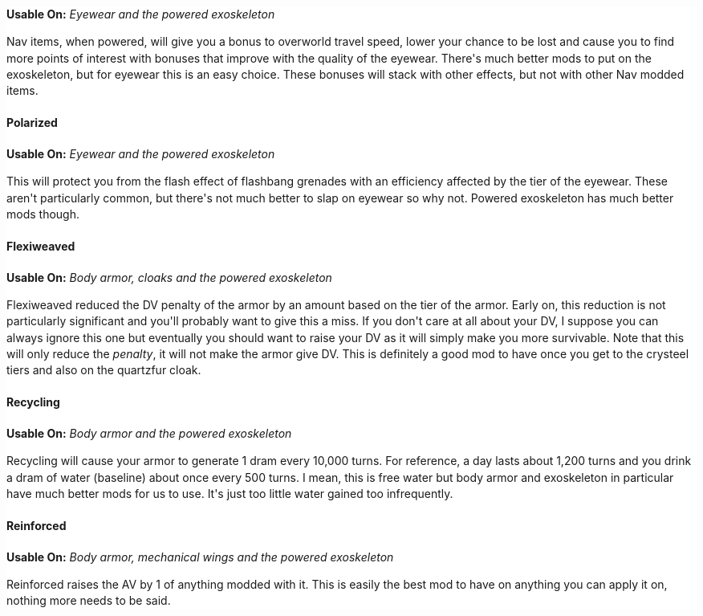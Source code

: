 **Usable On:** _Eyewear and the powered exoskeleton_

</div>

Nav items, when powered, will give you a bonus to overworld travel speed, lower your chance to be lost and cause you to find more points of interest with bonuses that improve with the quality of the eyewear. There's much better mods to put on the exoskeleton, but for eyewear this is an easy choice. These bonuses will stack with other effects, but not with other Nav modded items.

#### Polarized

<div class="section-info">

**Usable On:** _Eyewear and the powered exoskeleton_

</div>

This will protect you from the flash effect of flashbang grenades with an efficiency affected by the tier of the eyewear. These aren't particularly common, but there's not much better to slap on eyewear so why not. Powered exoskeleton has much better mods though.

#### Flexiweaved

<div class="section-info">

**Usable On:** _Body armor, cloaks and the powered exoskeleton_

</div>

Flexiweaved reduced the DV penalty of the armor by an amount based on the tier of the armor. Early on, this reduction is not particularly significant and you'll probably want to give this a miss. If you don't care at all about your DV, I suppose you can always ignore this one but eventually you should want to raise your DV as it will simply make you more survivable. Note that this will only reduce the _penalty_, it will not make the armor give DV. This is definitely a good mod to have once you get to the crysteel tiers and also on the quartzfur cloak.

#### Recycling

<div class="section-info">

**Usable On:** _Body armor and the powered exoskeleton_

</div>

Recycling will cause your armor to generate 1 dram every 10,000 turns. For reference, a day lasts about 1,200 turns and you drink a dram of water (baseline) about once every 500 turns. I mean, this is free water but body armor and exoskeleton in particular have much better mods for us to use. It's just too little water gained too infrequently.

#### Reinforced

<div class="section-info">

**Usable On:** _Body armor, mechanical wings and the powered exoskeleton_

</div>

Reinforced raises the AV by 1 of anything modded with it. This is easily the best mod to have on anything you can apply it on, nothing more needs to be said.
